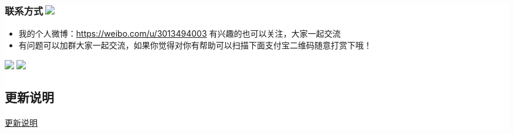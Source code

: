 
### 联系方式  <a target="_blank" href="http://mail.qq.com/cgi-bin/qm_share?t=qm_mailme&email=KBkYGhAfGhEYEB5oWVkGS0dF" style="text-decoration:none;"><img src="images/mailme.png"/></a>
* 我的个人微博：https://weibo.com/u/3013494003 有兴趣的也可以关注，大家一起交流
* 有问题可以加群大家一起交流，如果你觉得对你有帮助可以扫描下面支付宝二维码随意打赏下哦！

<img src="images/qq.png" width="220"/> <img src="images/pay.jpg" width="220"/>


## 更新说明
[更新说明](update_message.md)

